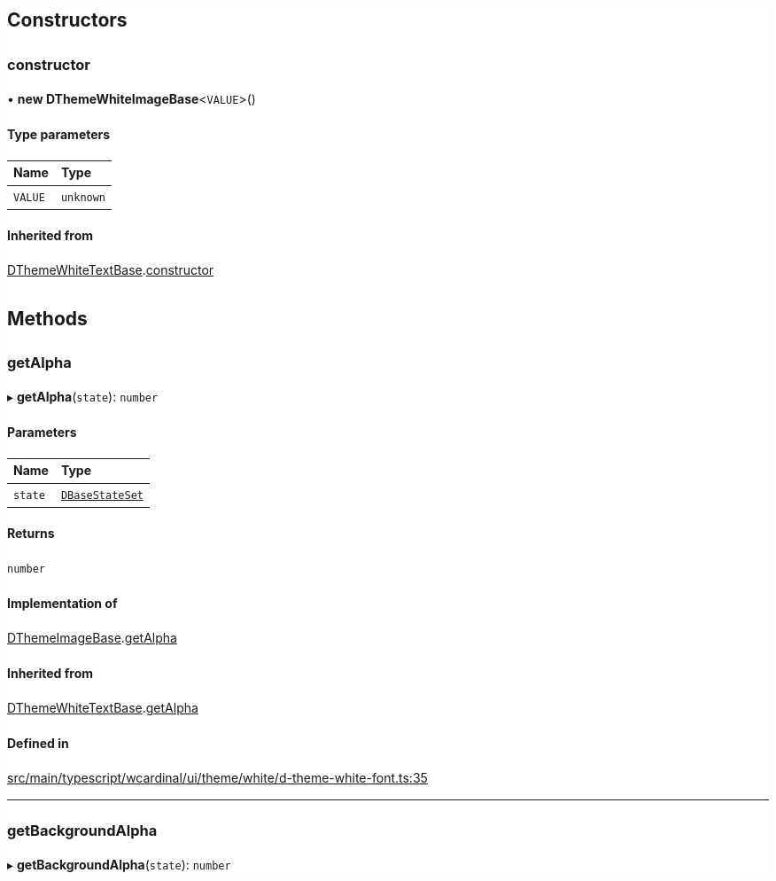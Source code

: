 ## Constructors

### constructor

• **new DThemeWhiteImageBase**<`VALUE`\>()

#### Type parameters

| Name | Type |
| :------ | :------ |
| `VALUE` | `unknown` |

#### Inherited from

[DThemeWhiteTextBase](DThemeWhiteTextBase.md).[constructor](DThemeWhiteTextBase.md#constructor)

## Methods

### getAlpha

▸ **getAlpha**(`state`): `number`

#### Parameters

| Name | Type |
| :------ | :------ |
| `state` | [`DBaseStateSet`](../interfaces/DBaseStateSet.md) |

#### Returns

`number`

#### Implementation of

[DThemeImageBase](../interfaces/DThemeImageBase.md).[getAlpha](../interfaces/DThemeImageBase.md#getalpha)

#### Inherited from

[DThemeWhiteTextBase](DThemeWhiteTextBase.md).[getAlpha](DThemeWhiteTextBase.md#getalpha)

#### Defined in

[src/main/typescript/wcardinal/ui/theme/white/d-theme-white-font.ts:35](https://github.com/winter-cardinal/winter-cardinal-ui/blob/v0.179.0/src/main/typescript/wcardinal/ui/theme/white/d-theme-white-font.ts#L35)

___

### getBackgroundAlpha

▸ **getBackgroundAlpha**(`state`): `number`
